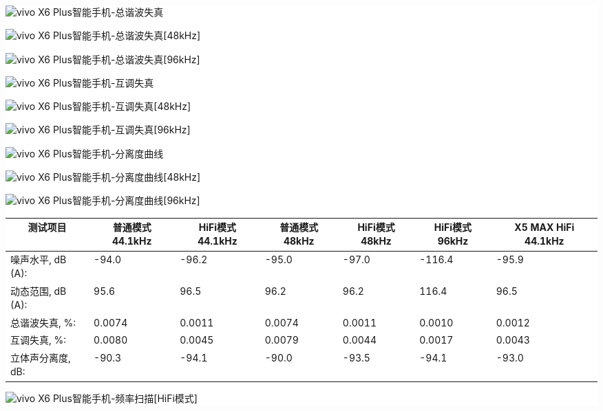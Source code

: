 


![vivo X6 Plus智能手机-总谐波失真](https://images.soomal.cc/doc/20151224/00057348_01.webp)




![vivo X6 Plus智能手机-总谐波失真[48kHz]](https://images.soomal.cc/doc/20151224/00057349_01.webp)




![vivo X6 Plus智能手机-总谐波失真[96kHz]](https://images.soomal.cc/doc/20151224/00057350_01.webp)




![vivo X6 Plus智能手机-互调失真](https://images.soomal.cc/doc/20151224/00057351_01.webp)




![vivo X6 Plus智能手机-互调失真[48kHz]](https://images.soomal.cc/doc/20151224/00057352_01.webp)




![vivo X6 Plus智能手机-互调失真[96kHz]](https://images.soomal.cc/doc/20151224/00057353_01.webp)




![vivo X6 Plus智能手机-分离度曲线](https://images.soomal.cc/doc/20151224/00057354_01.webp)




![vivo X6 Plus智能手机-分离度曲线[48kHz]](https://images.soomal.cc/doc/20151224/00057355_01.webp)




![vivo X6 Plus智能手机-分离度曲线[96kHz]](https://images.soomal.cc/doc/20151224/00057356_01.webp)




| 测试项目 | 普通模式 44.1kHz | HiFi模式 44.1kHz | 普通模式 48kHz | HiFi模式 48kHz | HiFi模式 96kHz | X5 MAX HiFi 44.1kHz |
| --- | --- | --- | --- | --- | --- | --- |
| 噪声水平, dB (A): | -94.0 | -96.2 | -95.0 | -97.0 | -116.4 | -95.9 |
| 动态范围, dB (A): | 95.6 | 96.5 | 96.2 | 96.2 | 116.4 | 96.5 |
| 总谐波失真, %: | 0.0074 | 0.0011 | 0.0074 | 0.0011 | 0.0010 | 0.0012 |
| 互调失真, %: | 0.0080 | 0.0045 | 0.0079 | 0.0044 | 0.0017 | 0.0043 |
| 立体声分离度, dB: | -90.3 | -94.1 | -90.0 | -93.5 | -94.1 | -93.0 |


![vivo X6 Plus智能手机-频率扫描[HiFi模式]](https://images.soomal.cc/doc/20151224/00057357_01.webp)


